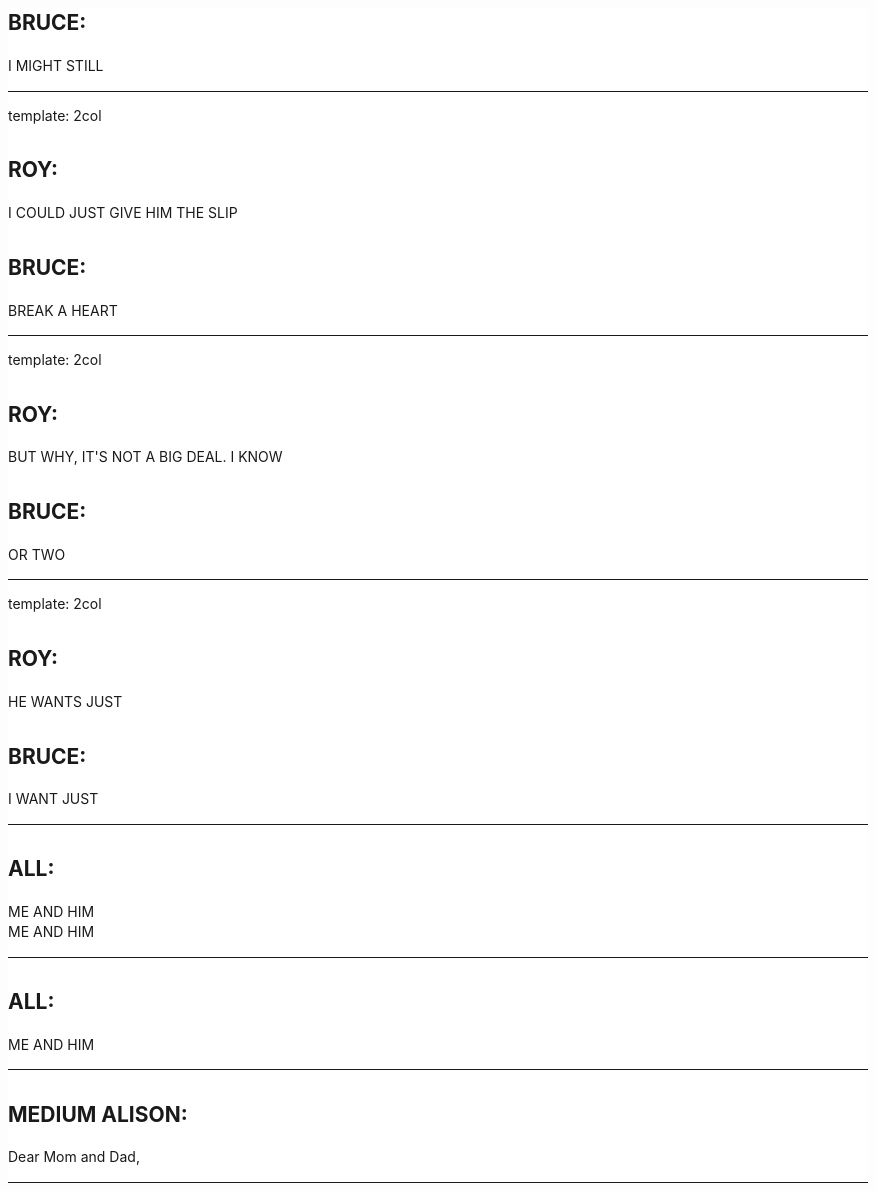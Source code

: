 
## BRUCE:
I MIGHT STILL

---

template: 2col
## ROY:
I COULD JUST GIVE HIM THE SLIP 


## BRUCE:
BREAK A HEART

---

template: 2col
## ROY:
BUT WHY, IT'S NOT A BIG DEAL. I KNOW


## BRUCE: 
OR TWO

---

template: 2col
## ROY:
HE WANTS JUST


## BRUCE:
I WANT JUST

---

## ALL:
ME AND HIM<br>
ME AND HIM

---

## ALL:
ME AND HIM

---

## MEDIUM ALISON:
Dear Mom and Dad, 

---